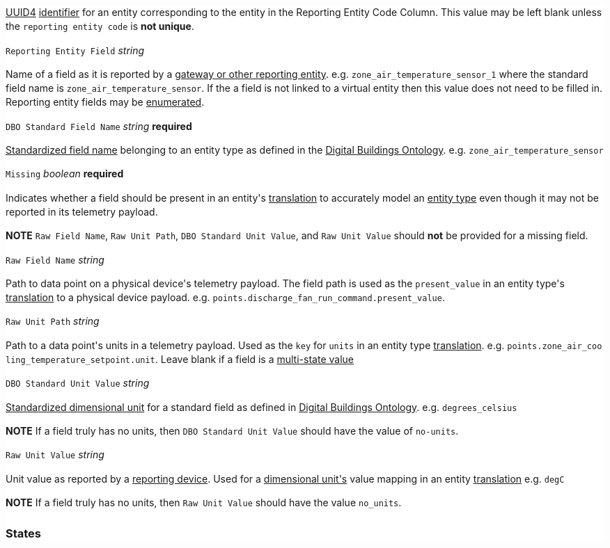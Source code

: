 [UUID4](https://en.wikipedia.org/wiki/Universally_unique_identifier#Version_4_(random)) [identifier](../../../ontology/docs/building_config.md#identifiers) for an entity corresponding to the entity in the Reporting Entity Code Column. This value may be left blank unless the `reporting entity code` is **not unique**.

`Reporting Entity Field` *string*

Name of a field as it is reported by a [gateway or other reporting entity](../../../onotology/docs/building_config.md#reporting-physical-devices). e.g. `zone_air_temperature_sensor_1` where the standard field name is `zone_air_temperature_sensor`. If the a field is not linked to a virtual entity then this value does not need to be filled in. Reporting entity fields may be [enumerated](../../../ontology/docs/ontology.md#enumeration).

`DBO Standard Field Name` *string* **required**

[Standardized field name](../../../ontology/docs/ontology.md#fields) belonging to an entity type as defined in the [Digital Buildings Ontology](../../../ontology). e.g. `zone_air_temperature_sensor`

`Missing` *boolean* **required**

Indicates whether a field should be present in an entity's [translation](../../../ontology/docs/building_config.md#defining-translations) to accurately model an [entity type](../../../ontology/docs/ontology.md#entity-types) even though it may not be reported in its telemetry payload.

**NOTE** `Raw Field Name`, `Raw Unit Path`, `DBO Standard Unit Value`, and `Raw Unit Value` should **not** be provided for a missing field.

`Raw Field Name` *string*

Path to data point on a physical device's telemetry payload. The field path is used as the `present_value` in an entity type's [translation](../../../ontology/docs/building_config.md#defining-translations) to a physical device payload. e.g. `points.discharge_fan_run_command.present_value`.

`Raw Unit Path` *string*

Path to a data point's units in a telemetry payload. Used as the `key` for `units` in an entity type [translation](../../../onotology/docs/building_config.md#defining-translations). e.g. `points.zone_air_cooling_temperature_setpoint.unit`. Leave blank if a field is a [multi-state value](../../../ontology/docs/ontology.md#multi-state-values)

`DBO Standard Unit Value` *string*

[Standardized dimensional unit](../../../ontology/docs/ontology.md#dimensional-units) for a standard field as defined in [Digital Buildings Ontology](../../../ontology/yaml/resources/fields). e.g. `degrees_celsius`

**NOTE** If a field truly has no units, then `DBO Standard Unit Value` should have the value of `no-units`.

`Raw Unit Value` *string*

Unit value as reported by a [reporting
device](../../../onotology/docs/building_config.md#reporting-physical-devices). Used for a [dimensional unit's](../../../ontology/docs/ontology.md#dimensional-units) value mapping in an entity [translation](../../../ontology/docs/building_config.md#defining-translations) e.g. `degC`

**NOTE** If a field truly has no units, then `Raw Unit Value` should have the value `no_units`.

### States
